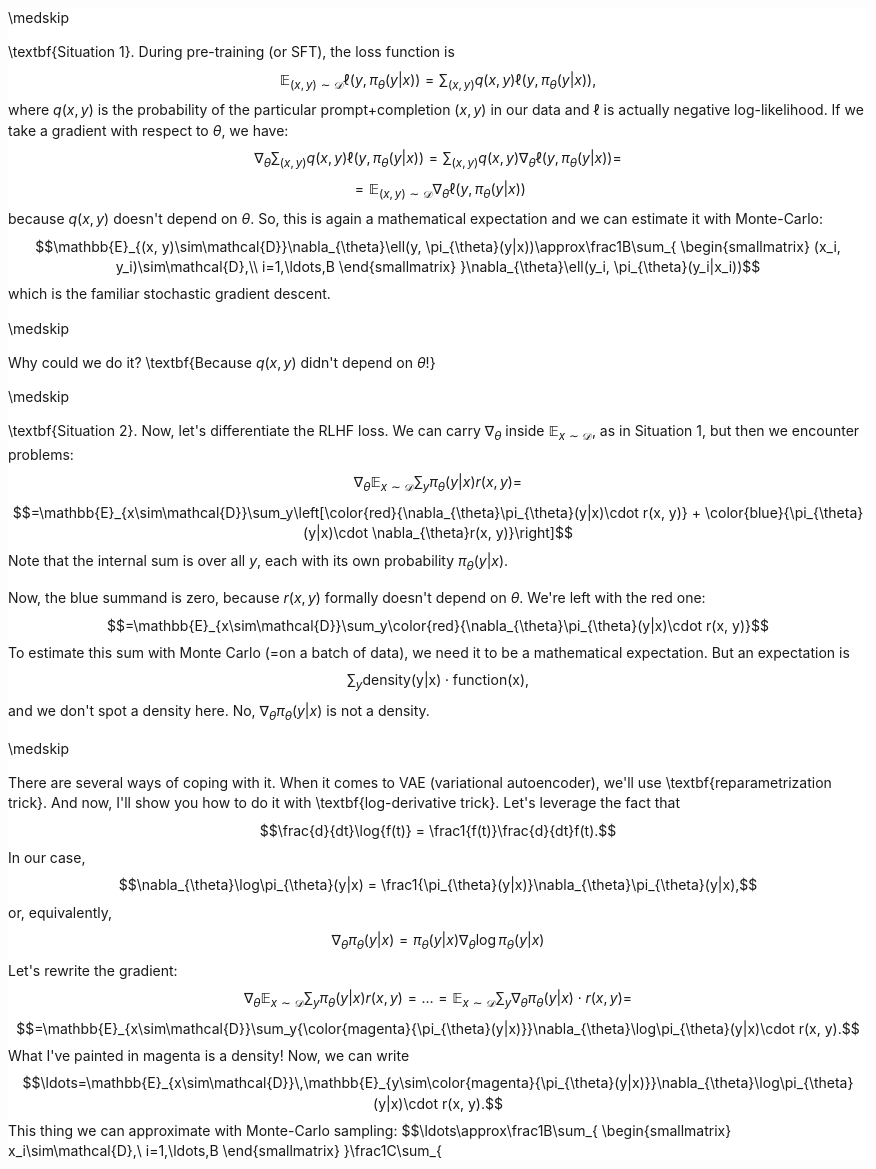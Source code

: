\medskip

\textbf{Situation 1}. During pre-training (or SFT), the loss function is
$$\mathbb{E}_{(x, y)\sim\mathcal{D}}\ell(y, \pi_{\theta}(y|x)) = \sum_{(x, y)}q(x, y)\ell(y, \pi_{\theta}(y|x)),$$
where $q(x, y)$ is the probability of the particular prompt+completion $(x, y)$ in our data and $\ell$ is actually negative log-likelihood. If we take a gradient with respect to $\theta$, we have:
$$\nabla_{\theta}\sum_{(x, y)}q(x, y)\ell(y, \pi_{\theta}(y|x)) = \sum_{(x, y)}q(x, y)\nabla_{\theta}\ell(y, \pi_{\theta}(y|x))=$$
$$=\mathbb{E}_{(x, y)\sim\mathcal{D}}\nabla_{\theta}\ell(y, \pi_{\theta}(y|x))$$
because $q(x, y)$ doesn't depend on $\theta$. So, this is again a mathematical expectation and we can estimate it with Monte-Carlo:
$$\mathbb{E}_{(x, y)\sim\mathcal{D}}\nabla_{\theta}\ell(y, \pi_{\theta}(y|x))\approx\frac1B\sum_{
\begin{smallmatrix}
(x_i, y_i)\sim\mathcal{D},\\
i=1,\ldots,B
\end{smallmatrix}
}\nabla_{\theta}\ell(y_i, \pi_{\theta}(y_i|x_i))$$
which is the familiar stochastic gradient descent.

\medskip

Why could we do it? \textbf{Because $q(x,y)$ didn't depend on $\theta$!}

\medskip

\textbf{Situation 2}. Now, let's differentiate the RLHF loss. We can carry $\nabla_{\theta}$ inside $\mathbb{E}_{x\sim\mathcal{D}}$, as in Situation 1, but then we encounter problems:
$$\nabla_{\theta}\mathbb{E}_{x\sim\mathcal{D}}\sum_y\pi_{\theta}(y|x)r(x, y) =$$
$$=\mathbb{E}_{x\sim\mathcal{D}}\sum_y\left[\color{red}{\nabla_{\theta}\pi_{\theta}(y|x)\cdot r(x, y)} + \color{blue}{\pi_{\theta}(y|x)\cdot \nabla_{\theta}r(x, y)}\right]$$
Note that the internal sum is over all $y$, each with its own probability $\pi_{\theta}(y|x)$.

Now, the blue summand is zero, because $r(x, y)$ formally doesn't depend on $\theta$. We're left with the red one:
$$=\mathbb{E}_{x\sim\mathcal{D}}\sum_y\color{red}{\nabla_{\theta}\pi_{\theta}(y|x)\cdot r(x, y)}$$
To estimate this sum with Monte Carlo (=on a batch of data), we need it to be a mathematical expectation. But an expectation is
$$\sum_y\mathrm{density(y|x)}\cdot\mathrm{function(x)},$$
and we don't spot a density here. No, $\nabla_{\theta}\pi_{\theta}(y|x)$ is not a density.

\medskip

There are several ways of coping with it. When it comes to VAE (variational autoencoder), we'll use \textbf{reparametrization trick}. And now, I'll show you how to do it with \textbf{log-derivative trick}. Let's leverage the fact that
$$\frac{d}{dt}\log{f(t)} = \frac1{f(t)}\frac{d}{dt}f(t).$$
In our case,
$$\nabla_{\theta}\log\pi_{\theta}(y|x) = \frac1{\pi_{\theta}(y|x)}\nabla_{\theta}\pi_{\theta}(y|x),$$
or, equivalently,
$$\nabla_{\theta}\pi_{\theta}(y|x) = \pi_{\theta}(y|x)\nabla_{\theta}\log\pi_{\theta}(y|x)$$
Let's rewrite the gradient:
$$\nabla_{\theta}\mathbb{E}_{x\sim\mathcal{D}}\sum_y\pi_{\theta}(y|x)r(x, y) = \ldots = \mathbb{E}_{x\sim\mathcal{D}}\sum_y\nabla_{\theta}\pi_{\theta}(y|x)\cdot r(x, y)=$$
$$=\mathbb{E}_{x\sim\mathcal{D}}\sum_y{\color{magenta}{\pi_{\theta}(y|x)}}\nabla_{\theta}\log\pi_{\theta}(y|x)\cdot r(x, y).$$
What I've painted in magenta is a density! Now, we can write
$$\ldots=\mathbb{E}_{x\sim\mathcal{D}}\,\mathbb{E}_{y\sim\color{magenta}{\pi_{\theta}(y|x)}}\nabla_{\theta}\log\pi_{\theta}(y|x)\cdot r(x, y).$$
This thing we can approximate with Monte-Carlo sampling:
$$\ldots\approx\frac1B\sum_{
\begin{smallmatrix}
x_i\sim\mathcal{D},\\
i=1,\ldots,B
\end{smallmatrix}
}\frac1C\sum_{